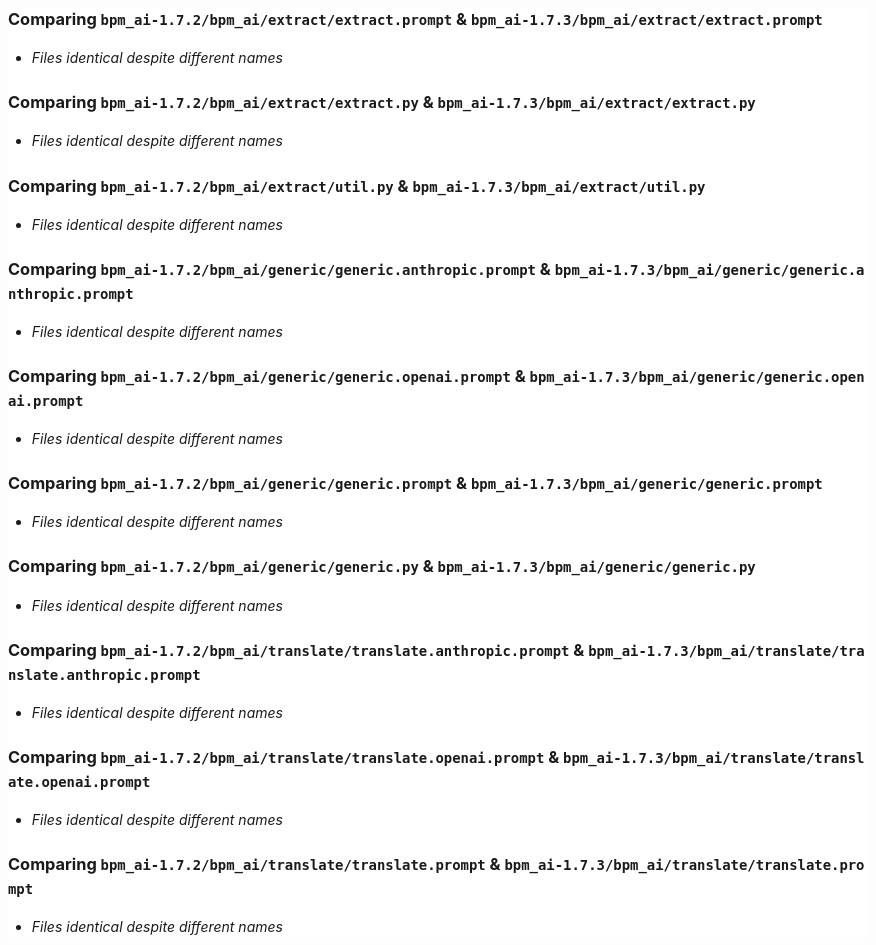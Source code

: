 ### Comparing `bpm_ai-1.7.2/bpm_ai/extract/extract.prompt` & `bpm_ai-1.7.3/bpm_ai/extract/extract.prompt`

 * *Files identical despite different names*

### Comparing `bpm_ai-1.7.2/bpm_ai/extract/extract.py` & `bpm_ai-1.7.3/bpm_ai/extract/extract.py`

 * *Files identical despite different names*

### Comparing `bpm_ai-1.7.2/bpm_ai/extract/util.py` & `bpm_ai-1.7.3/bpm_ai/extract/util.py`

 * *Files identical despite different names*

### Comparing `bpm_ai-1.7.2/bpm_ai/generic/generic.anthropic.prompt` & `bpm_ai-1.7.3/bpm_ai/generic/generic.anthropic.prompt`

 * *Files identical despite different names*

### Comparing `bpm_ai-1.7.2/bpm_ai/generic/generic.openai.prompt` & `bpm_ai-1.7.3/bpm_ai/generic/generic.openai.prompt`

 * *Files identical despite different names*

### Comparing `bpm_ai-1.7.2/bpm_ai/generic/generic.prompt` & `bpm_ai-1.7.3/bpm_ai/generic/generic.prompt`

 * *Files identical despite different names*

### Comparing `bpm_ai-1.7.2/bpm_ai/generic/generic.py` & `bpm_ai-1.7.3/bpm_ai/generic/generic.py`

 * *Files identical despite different names*

### Comparing `bpm_ai-1.7.2/bpm_ai/translate/translate.anthropic.prompt` & `bpm_ai-1.7.3/bpm_ai/translate/translate.anthropic.prompt`

 * *Files identical despite different names*

### Comparing `bpm_ai-1.7.2/bpm_ai/translate/translate.openai.prompt` & `bpm_ai-1.7.3/bpm_ai/translate/translate.openai.prompt`

 * *Files identical despite different names*

### Comparing `bpm_ai-1.7.2/bpm_ai/translate/translate.prompt` & `bpm_ai-1.7.3/bpm_ai/translate/translate.prompt`

 * *Files identical despite different names*
